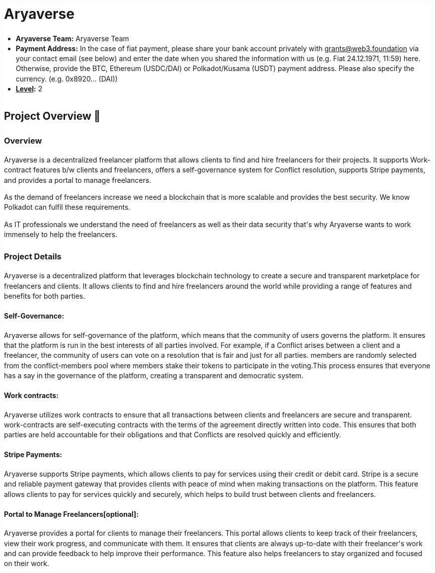 # Aryaverse

- **Aryaverse Team:** Aryaverse Team
- **Payment Address:** In the case of fiat payment, please share your bank account privately with grants@web3.foundation via your contact email (see below) and enter the date when you shared the information with us (e.g. Fiat 24.12.1971, 11:59) here. Otherwise, provide the BTC, Ethereum (USDC/DAI) or Polkadot/Kusama (USDT) payment address. Please also specify the currency. (e.g. 0x8920... (DAI))
- **[Level](https://github.com/w3f/Grants-Program/tree/master#level_slider-levels):** 2

## Project Overview :page_facing_up:
### Overview

Aryaverse is a decentralized freelancer platform that allows clients to find and hire freelancers for their projects. It supports Work-contract features b/w clients and freelancers, offers a self-governance system for Conflict resolution, supports Stripe payments, and provides a portal to manage freelancers.

As the demand of freelancers increase we need a blockchain that is more scalable and provides the best security. We know Polkadot can fulfil these requirements.

As IT professionals we understand the need of freelancers as well as their data security that's why Aryaverse wants to work immensely to help the freelancers.

### Project Details

Aryaverse is a decentralized platform that leverages blockchain technology to create a secure and transparent marketplace for freelancers and clients. It allows clients to find and hire freelancers around the world while providing a range of features and benefits for both parties.

#### Self-Governance:
Aryaverse allows for self-governance of the platform, which means that the community of users governs the platform. It ensures that the platform is run in the best interests of all parties involved. For example, if a Conflict arises between a client and a freelancer, the community of users can vote on a resolution that is fair and just for all parties.
members are randomly selected from the conflict-members pool where members stake their tokens to participate in the voting.This process ensures that everyone has a say in the governance of the platform, creating a transparent and democratic system.

#### Work contracts:
Aryaverse utilizes work contracts to ensure that all transactions between clients and freelancers are secure and transparent. work-contracts are self-executing contracts with the terms of the agreement directly written into code. This ensures that both parties are held accountable for their obligations and that Conflicts are resolved quickly and efficiently.

#### Stripe Payments:
Aryaverse supports Stripe payments, which allows clients to pay for services using their credit or debit card. Stripe is a secure and reliable payment gateway that provides clients with peace of mind when making transactions on the platform. This feature allows clients to pay for services quickly and securely, which helps to build trust between clients and freelancers.

#### Portal to Manage Freelancers[optional]:
Aryaverse provides a portal for clients to manage their freelancers. This portal allows clients to keep track of their freelancers, view their work progress, and communicate with them. It ensures that clients are always up-to-date with their freelancer's work and can provide feedback to help improve their performance.
This feature also helps freelancers to stay organized and focused on their work.
